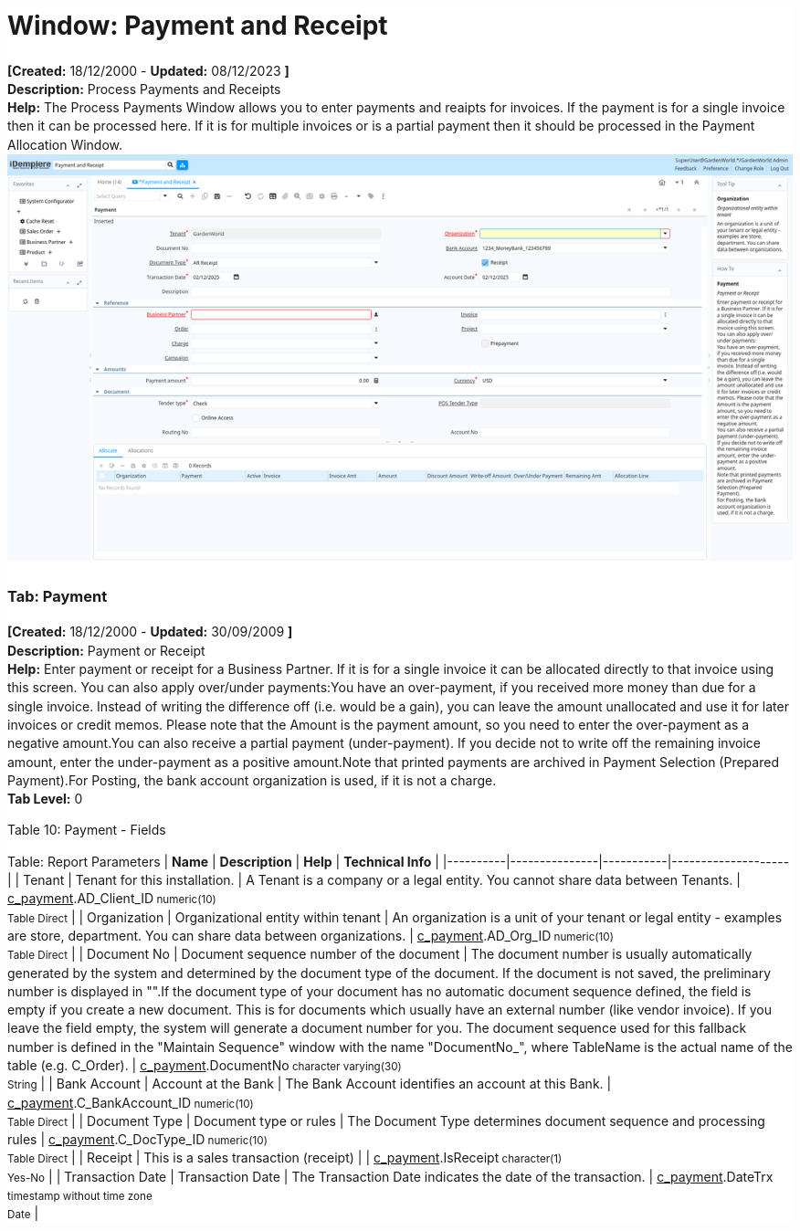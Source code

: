 # Window: Payment and Receipt

**[Created:** 18/12/2000 - **Updated:** 08/12/2023 **]**  
**Description:** Process Payments and Receipts  
**Help:** The Process Payments Window allows you to enter payments and reaipts for invoices.  If the payment is for a single invoice then it can be processed here.  If it is for multiple invoices or is a partial payment then it should be processed in the Payment Allocation Window.  
![](/img/docs/manual/PaymentandReceipt-Window_iDempiere_v12.0.0.png)

### Tab: Payment

**[Created:** 18/12/2000 - **Updated:** 30/09/2009 **]**   
**Description:** Payment or Receipt  
**Help:** Enter payment or receipt for a Business Partner.  If it is for a single invoice it can be allocated directly to that invoice using this screen. You can also apply over/under payments:You have an over-payment, if you received more money than due for a single invoice. Instead of writing the difference off (i.e. would be a gain), you can leave the amount unallocated and use it for later invoices or credit memos. Please note that the Amount is the payment amount, so you need to enter the over-payment as a negative amount.You can also receive a partial payment (under-payment). If you decide not to write off the remaining invoice amount, enter the under-payment as a positive amount.Note that printed payments are archived in Payment Selection (Prepared Payment).For Posting, the bank account organization is used, if it is not a charge.  
**Tab Level:** 0

Table 10: Payment - Fields 

Table: Report Parameters
| **Name** | **Description** | **Help** | **Technical Info** |
|----------|---------------|-----------|--------------------|
| Tenant | Tenant for this installation. | A Tenant is a company or a legal entity. You cannot share data between Tenants. | [c_payment](https://idempiere-schemaspy.muriloht.com/adempiere/tables/c_payment.html).AD_Client_ID<small> numeric(10) <br/> Table Direct</small> | 
| Organization | Organizational entity within tenant | An organization is a unit of your tenant or legal entity - examples are store, department. You can share data between organizations. | [c_payment](https://idempiere-schemaspy.muriloht.com/adempiere/tables/c_payment.html).AD_Org_ID<small> numeric(10) <br/> Table Direct</small> | 
| Document No | Document sequence number of the document | The document number is usually automatically generated by the system and determined by the document type of the document. If the document is not saved, the preliminary number is displayed in &quot;&quot;.If the document type of your document has no automatic document sequence defined, the field is empty if you create a new document. This is for documents which usually have an external number (like vendor invoice).  If you leave the field empty, the system will generate a document number for you. The document sequence used for this fallback number is defined in the &quot;Maintain Sequence&quot; window with the name &quot;DocumentNo_&quot;, where TableName is the actual name of the table (e.g. C_Order). | [c_payment](https://idempiere-schemaspy.muriloht.com/adempiere/tables/c_payment.html).DocumentNo<small> character varying(30) <br/> String</small> | 
| Bank Account | Account at the Bank | The Bank Account identifies an account at this Bank. | [c_payment](https://idempiere-schemaspy.muriloht.com/adempiere/tables/c_payment.html).C_BankAccount_ID<small> numeric(10) <br/> Table Direct</small> | 
| Document Type | Document type or rules | The Document Type determines document sequence and processing rules | [c_payment](https://idempiere-schemaspy.muriloht.com/adempiere/tables/c_payment.html).C_DocType_ID<small> numeric(10) <br/> Table Direct</small> | 
| Receipt | This is a sales transaction (receipt) |  | [c_payment](https://idempiere-schemaspy.muriloht.com/adempiere/tables/c_payment.html).IsReceipt<small> character(1) <br/> Yes-No</small> | 
| Transaction Date | Transaction Date | The Transaction Date indicates the date of the transaction. | [c_payment](https://idempiere-schemaspy.muriloht.com/adempiere/tables/c_payment.html).DateTrx<small> timestamp without time zone <br/> Date</small> | 